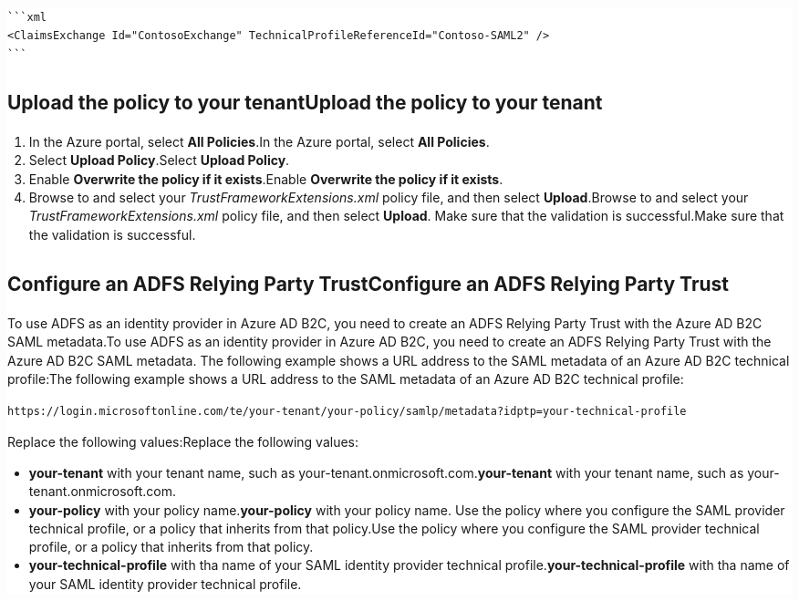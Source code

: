     ```xml
    <ClaimsExchange Id="ContosoExchange" TechnicalProfileReferenceId="Contoso-SAML2" />
    ```

## <a name="upload-the-policy-to-your-tenant"></a><span data-ttu-id="4077b-166">Upload the policy to your tenant</span><span class="sxs-lookup"><span data-stu-id="4077b-166">Upload the policy to your tenant</span></span>

1. <span data-ttu-id="4077b-167">In the Azure portal, select **All Policies**.</span><span class="sxs-lookup"><span data-stu-id="4077b-167">In the Azure portal, select **All Policies**.</span></span>
2. <span data-ttu-id="4077b-168">Select **Upload Policy**.</span><span class="sxs-lookup"><span data-stu-id="4077b-168">Select **Upload Policy**.</span></span>
3. <span data-ttu-id="4077b-169">Enable **Overwrite the policy if it exists**.</span><span class="sxs-lookup"><span data-stu-id="4077b-169">Enable **Overwrite the policy if it exists**.</span></span>
4. <span data-ttu-id="4077b-170">Browse to and select your *TrustFrameworkExtensions.xml* policy file, and then select **Upload**.</span><span class="sxs-lookup"><span data-stu-id="4077b-170">Browse to and select your *TrustFrameworkExtensions.xml* policy file, and then select **Upload**.</span></span> <span data-ttu-id="4077b-171">Make sure that the validation is successful.</span><span class="sxs-lookup"><span data-stu-id="4077b-171">Make sure that the validation is successful.</span></span>


## <a name="configure-an-adfs-relying-party-trust"></a><span data-ttu-id="4077b-172">Configure an ADFS Relying Party Trust</span><span class="sxs-lookup"><span data-stu-id="4077b-172">Configure an ADFS Relying Party Trust</span></span>

<span data-ttu-id="4077b-173">To use ADFS as an identity provider in Azure AD B2C, you need to create an ADFS Relying Party Trust with the Azure AD B2C SAML metadata.</span><span class="sxs-lookup"><span data-stu-id="4077b-173">To use ADFS as an identity provider in Azure AD B2C, you need to create an ADFS Relying Party Trust with the Azure AD B2C SAML metadata.</span></span> <span data-ttu-id="4077b-174">The following example shows a URL address to the SAML metadata of an Azure AD B2C technical profile:</span><span class="sxs-lookup"><span data-stu-id="4077b-174">The following example shows a URL address to the SAML metadata of an Azure AD B2C technical profile:</span></span>

```
https://login.microsoftonline.com/te/your-tenant/your-policy/samlp/metadata?idptp=your-technical-profile
```

<span data-ttu-id="4077b-175">Replace the following values:</span><span class="sxs-lookup"><span data-stu-id="4077b-175">Replace the following values:</span></span>

- <span data-ttu-id="4077b-176">**your-tenant** with your tenant name, such as your-tenant.onmicrosoft.com.</span><span class="sxs-lookup"><span data-stu-id="4077b-176">**your-tenant** with your tenant name, such as your-tenant.onmicrosoft.com.</span></span>
- <span data-ttu-id="4077b-177">**your-policy** with your policy name.</span><span class="sxs-lookup"><span data-stu-id="4077b-177">**your-policy** with your policy name.</span></span> <span data-ttu-id="4077b-178">Use the policy where you configure the SAML provider technical profile, or a policy that inherits from that policy.</span><span class="sxs-lookup"><span data-stu-id="4077b-178">Use the policy where you configure the SAML provider technical profile, or a policy that inherits from that policy.</span></span>
- <span data-ttu-id="4077b-179">**your-technical-profile** with tha name of your SAML identity provider technical profile.</span><span class="sxs-lookup"><span data-stu-id="4077b-179">**your-technical-profile** with tha name of your SAML identity provider technical profile.</span></span>
 